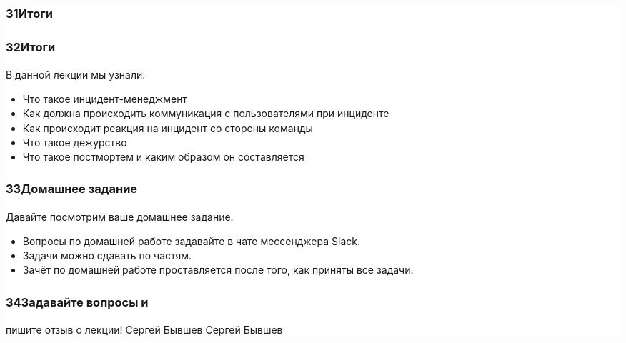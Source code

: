 
### 31Итоги


### 32Итоги
В данной лекции мы узнали:
- Что такое инцидент-менеджмент
- Как должна происходить коммуникация с пользователями
при инциденте
- Как происходит реакция на инцидент со стороны команды
- Что такое дежурство
- Что такое постмортем и каким образом он составляется


### 33Домашнее задание
Давайте посмотрим ваше домашнее задание.
- Вопросы по домашней работе задавайте в чате мессенджера Slack.
- Задачи можно сдавать по частям.
- Зачёт по домашней работе проставляется после того, как приняты
все задачи.


### 34Задавайте вопросы и
пишите отзыв о лекции!
Сергей Бывшев
Сергей Бывшев


